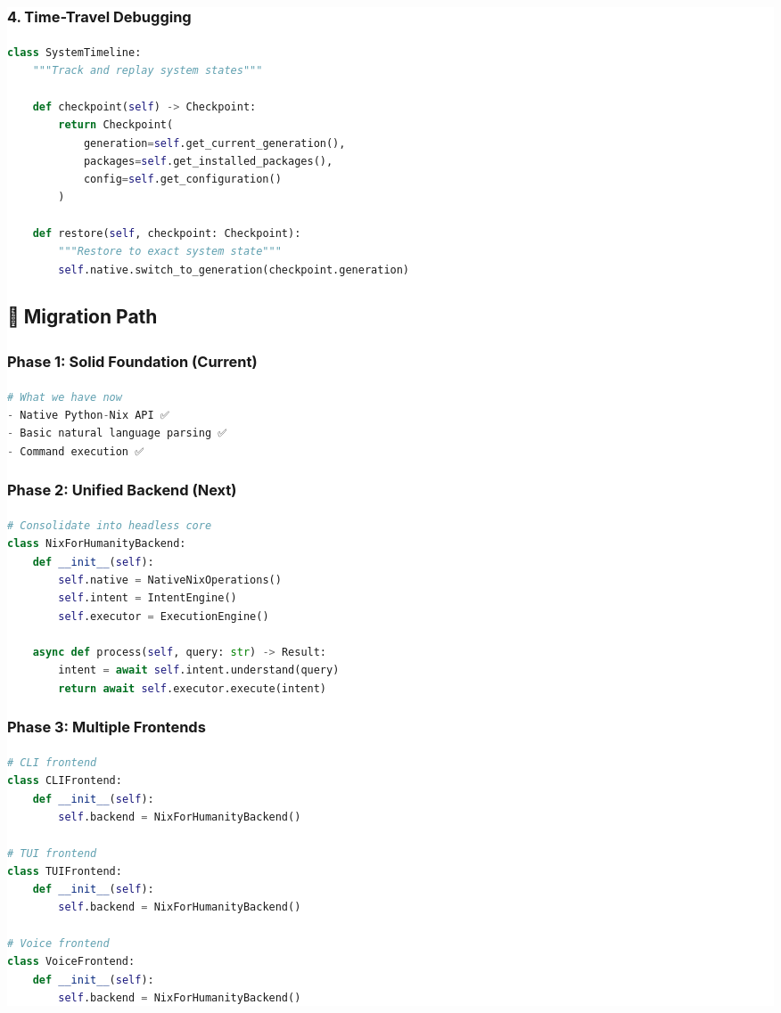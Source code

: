 ### 4. **Time-Travel Debugging**
```python
class SystemTimeline:
    """Track and replay system states"""
    
    def checkpoint(self) -> Checkpoint:
        return Checkpoint(
            generation=self.get_current_generation(),
            packages=self.get_installed_packages(),
            config=self.get_configuration()
        )
    
    def restore(self, checkpoint: Checkpoint):
        """Restore to exact system state"""
        self.native.switch_to_generation(checkpoint.generation)
```

## 🚀 Migration Path

### Phase 1: Solid Foundation (Current)
```python
# What we have now
- Native Python-Nix API ✅
- Basic natural language parsing ✅
- Command execution ✅
```

### Phase 2: Unified Backend (Next)
```python
# Consolidate into headless core
class NixForHumanityBackend:
    def __init__(self):
        self.native = NativeNixOperations()
        self.intent = IntentEngine()
        self.executor = ExecutionEngine()
        
    async def process(self, query: str) -> Result:
        intent = await self.intent.understand(query)
        return await self.executor.execute(intent)
```

### Phase 3: Multiple Frontends
```python
# CLI frontend
class CLIFrontend:
    def __init__(self):
        self.backend = NixForHumanityBackend()
        
# TUI frontend  
class TUIFrontend:
    def __init__(self):
        self.backend = NixForHumanityBackend()
        
# Voice frontend
class VoiceFrontend:
    def __init__(self):
        self.backend = NixForHumanityBackend()
```
